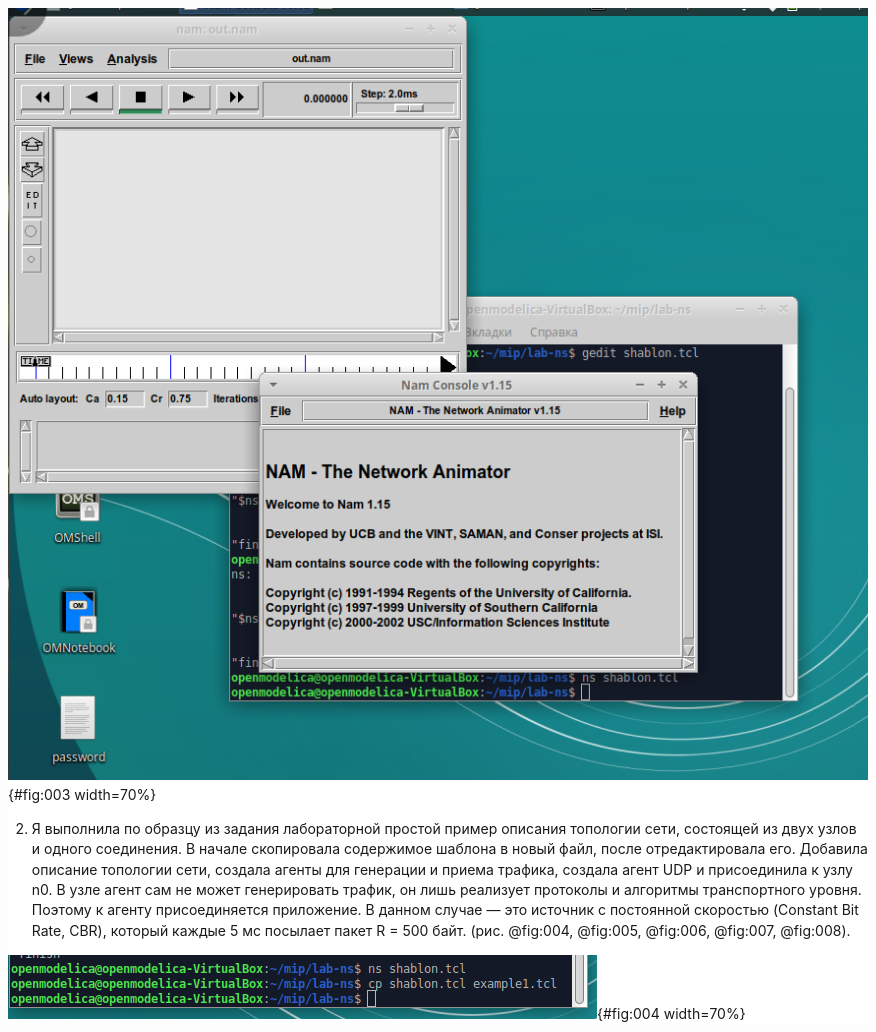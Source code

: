 ![Результат выполнения файла шаблона, приложение](image/3.png){#fig:003 width=70%}


2. Я выполнила по образцу из задания лабораторной простой пример описания топологии сети, состоящей из двух
узлов и одного соединения. В начале скопировала содержимое шаблона в новый файл, после отредактировала его. Добавила описание топологии сети, создала агенты для генерации и приема трафика, создала агент UDP и присоединила к узлу n0. В узле агент сам не может генерировать трафик, он лишь реализует протоколы и алгоритмы транспортного уровня. Поэтому к агенту присоединяется приложение. В данном случае — это источник с постоянной скоростью (Constant Bit Rate, CBR), который каждые 5 мс посылает пакет R = 500 байт. (рис. @fig:004, @fig:005, @fig:006, @fig:007, @fig:008).

![Копирование шаблона](image/4.png){#fig:004 width=70%}

